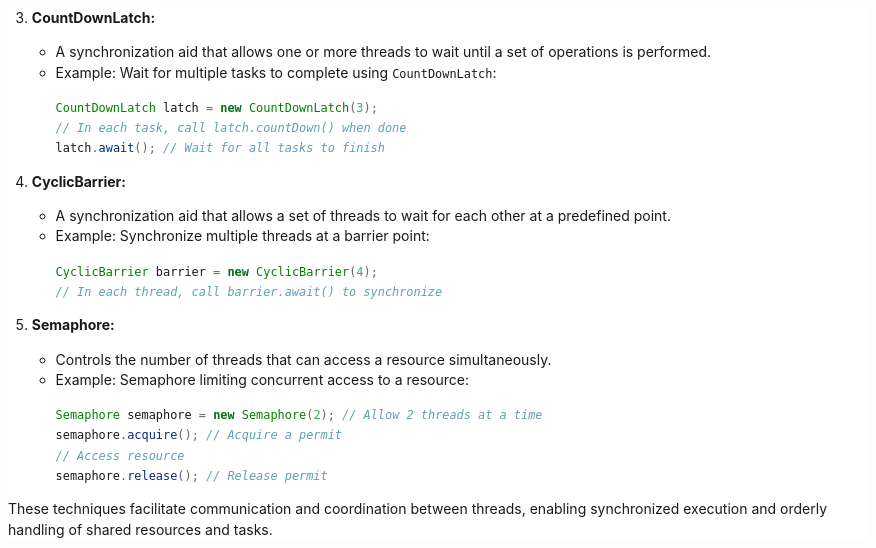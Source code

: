 3. **CountDownLatch:**
   - A synchronization aid that allows one or more threads to wait until a set of operations is performed.
   - Example: Wait for multiple tasks to complete using `CountDownLatch`:
     ```java
     CountDownLatch latch = new CountDownLatch(3);
     // In each task, call latch.countDown() when done
     latch.await(); // Wait for all tasks to finish
     ```

4. **CyclicBarrier:**
   - A synchronization aid that allows a set of threads to wait for each other at a predefined point.
   - Example: Synchronize multiple threads at a barrier point:
     ```java
     CyclicBarrier barrier = new CyclicBarrier(4);
     // In each thread, call barrier.await() to synchronize
     ```

5. **Semaphore:**
   - Controls the number of threads that can access a resource simultaneously.
   - Example: Semaphore limiting concurrent access to a resource:
     ```java
     Semaphore semaphore = new Semaphore(2); // Allow 2 threads at a time
     semaphore.acquire(); // Acquire a permit
     // Access resource
     semaphore.release(); // Release permit
     ```

These techniques facilitate communication and coordination between threads, enabling synchronized execution and orderly handling of shared resources and tasks.